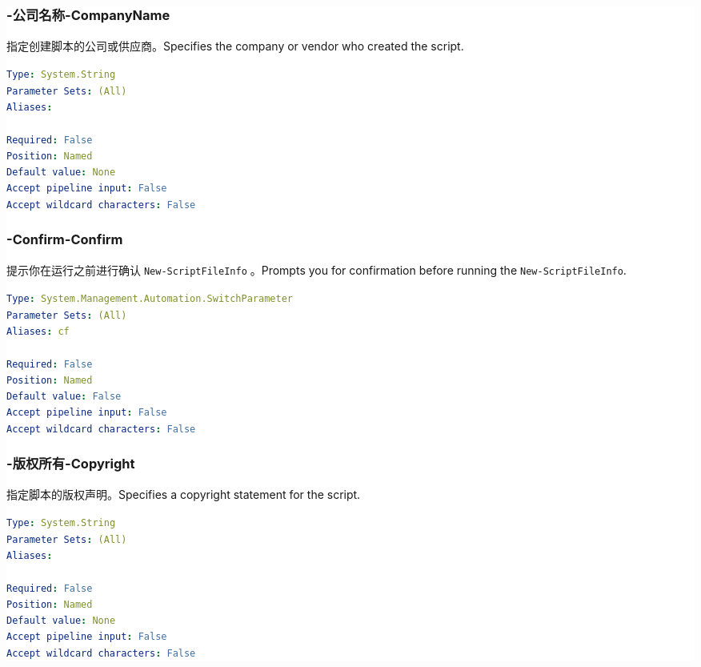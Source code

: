 ### <span data-ttu-id="9a143-131">-公司名称</span><span class="sxs-lookup"><span data-stu-id="9a143-131">-CompanyName</span></span>

<span data-ttu-id="9a143-132">指定创建脚本的公司或供应商。</span><span class="sxs-lookup"><span data-stu-id="9a143-132">Specifies the company or vendor who created the script.</span></span>

```yaml
Type: System.String
Parameter Sets: (All)
Aliases:

Required: False
Position: Named
Default value: None
Accept pipeline input: False
Accept wildcard characters: False
```

### <span data-ttu-id="9a143-133">-Confirm</span><span class="sxs-lookup"><span data-stu-id="9a143-133">-Confirm</span></span>

<span data-ttu-id="9a143-134">提示你在运行之前进行确认 `New-ScriptFileInfo` 。</span><span class="sxs-lookup"><span data-stu-id="9a143-134">Prompts you for confirmation before running the `New-ScriptFileInfo`.</span></span>

```yaml
Type: System.Management.Automation.SwitchParameter
Parameter Sets: (All)
Aliases: cf

Required: False
Position: Named
Default value: False
Accept pipeline input: False
Accept wildcard characters: False
```

### <span data-ttu-id="9a143-135">-版权所有</span><span class="sxs-lookup"><span data-stu-id="9a143-135">-Copyright</span></span>

<span data-ttu-id="9a143-136">指定脚本的版权声明。</span><span class="sxs-lookup"><span data-stu-id="9a143-136">Specifies a copyright statement for the script.</span></span>

```yaml
Type: System.String
Parameter Sets: (All)
Aliases:

Required: False
Position: Named
Default value: None
Accept pipeline input: False
Accept wildcard characters: False
```

